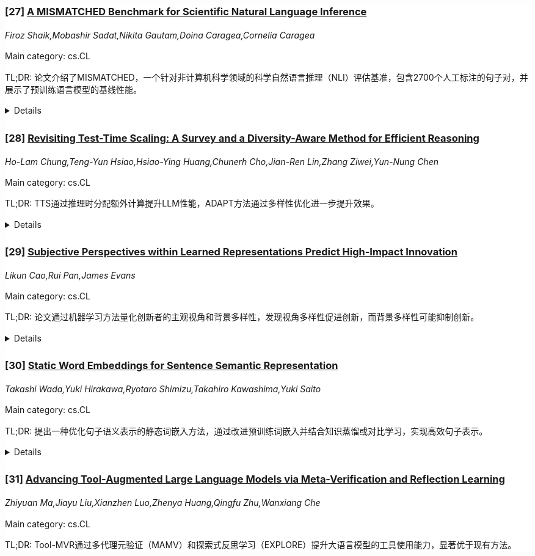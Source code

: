 ### [27] [A MISMATCHED Benchmark for Scientific Natural Language Inference](https://arxiv.org/abs/2506.04603)
*Firoz Shaik,Mobashir Sadat,Nikita Gautam,Doina Caragea,Cornelia Caragea*

Main category: cs.CL

TL;DR: 论文介绍了MISMATCHED，一个针对非计算机科学领域的科学自然语言推理（NLI）评估基准，包含2700个人工标注的句子对，并展示了预训练语言模型的基线性能。


<details><summary>Details</summary></details>


### [28] [Revisiting Test-Time Scaling: A Survey and a Diversity-Aware Method for Efficient Reasoning](https://arxiv.org/abs/2506.04611)
*Ho-Lam Chung,Teng-Yun Hsiao,Hsiao-Ying Huang,Chunerh Cho,Jian-Ren Lin,Zhang Ziwei,Yun-Nung Chen*

Main category: cs.CL

TL;DR: TTS通过推理时分配额外计算提升LLM性能，ADAPT方法通过多样性优化进一步提升效果。


<details><summary>Details</summary></details>


### [29] [Subjective Perspectives within Learned Representations Predict High-Impact Innovation](https://arxiv.org/abs/2506.04616)
*Likun Cao,Rui Pan,James Evans*

Main category: cs.CL

TL;DR: 论文通过机器学习方法量化创新者的主观视角和背景多样性，发现视角多样性促进创新，而背景多样性可能抑制创新。


<details><summary>Details</summary></details>


### [30] [Static Word Embeddings for Sentence Semantic Representation](https://arxiv.org/abs/2506.04624)
*Takashi Wada,Yuki Hirakawa,Ryotaro Shimizu,Takahiro Kawashima,Yuki Saito*

Main category: cs.CL

TL;DR: 提出一种优化句子语义表示的静态词嵌入方法，通过改进预训练词嵌入并结合知识蒸馏或对比学习，实现高效句子表示。


<details><summary>Details</summary></details>


### [31] [Advancing Tool-Augmented Large Language Models via Meta-Verification and Reflection Learning](https://arxiv.org/abs/2506.04625)
*Zhiyuan Ma,Jiayu Liu,Xianzhen Luo,Zhenya Huang,Qingfu Zhu,Wanxiang Che*

Main category: cs.CL

TL;DR: Tool-MVR通过多代理元验证（MAMV）和探索式反思学习（EXPLORE）提升大语言模型的工具使用能力，显著优于现有方法。


